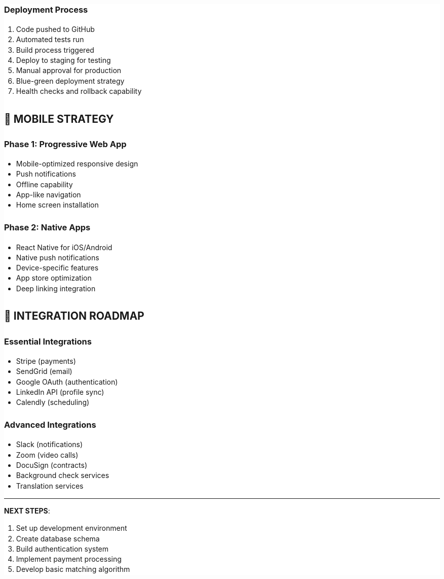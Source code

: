 ### **Deployment Process**
1. Code pushed to GitHub
2. Automated tests run
3. Build process triggered
4. Deploy to staging for testing
5. Manual approval for production
6. Blue-green deployment strategy
7. Health checks and rollback capability

## 📱 **MOBILE STRATEGY**

### **Phase 1: Progressive Web App**
- Mobile-optimized responsive design
- Push notifications
- Offline capability
- App-like navigation
- Home screen installation

### **Phase 2: Native Apps**
- React Native for iOS/Android
- Native push notifications
- Device-specific features
- App store optimization
- Deep linking integration

## 🔄 **INTEGRATION ROADMAP**

### **Essential Integrations**
- Stripe (payments)
- SendGrid (email)
- Google OAuth (authentication)
- LinkedIn API (profile sync)
- Calendly (scheduling)

### **Advanced Integrations**
- Slack (notifications)
- Zoom (video calls)
- DocuSign (contracts)
- Background check services
- Translation services

---

**NEXT STEPS**: 
1. Set up development environment
2. Create database schema
3. Build authentication system
4. Implement payment processing
5. Develop basic matching algorithm
